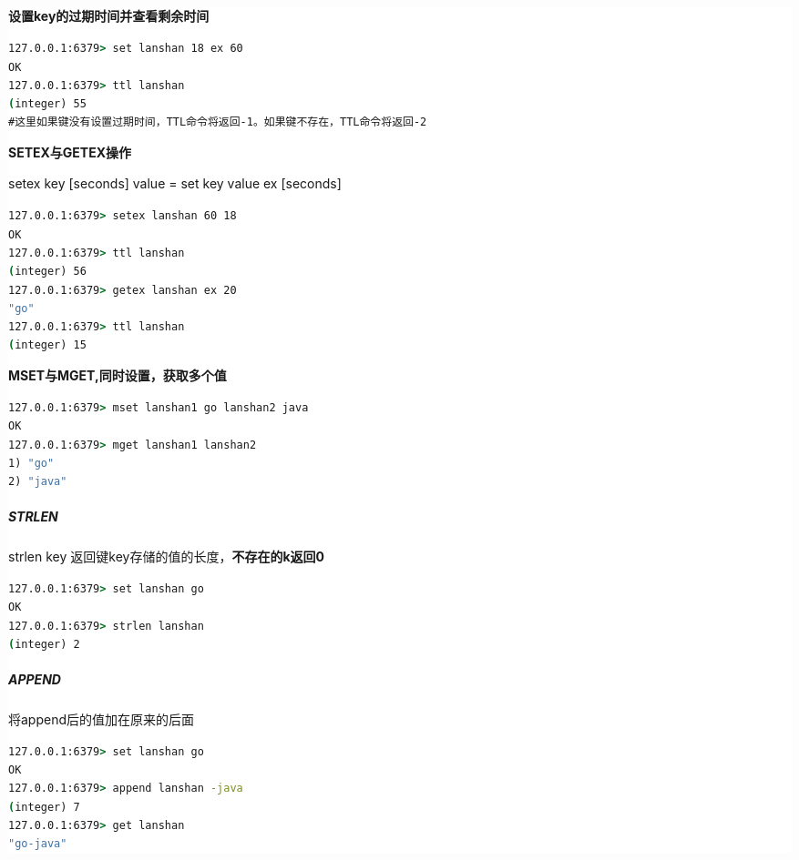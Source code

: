 **设置key的过期时间并查看剩余时间**

```cmd
127.0.0.1:6379> set lanshan 18 ex 60
OK
127.0.0.1:6379> ttl lanshan
(integer) 55
#这里如果键没有设置过期时间，TTL命令将返回-1。如果键不存在，TTL命令将返回-2
```

**SETEX与GETEX操作**

setex key [seconds] value = set key value ex [seconds]

```cmd
127.0.0.1:6379> setex lanshan 60 18
OK
127.0.0.1:6379> ttl lanshan
(integer) 56
127.0.0.1:6379> getex lanshan ex 20
"go"
127.0.0.1:6379> ttl lanshan
(integer) 15
```

**MSET与MGET,同时设置，获取多个值**

```cmd
127.0.0.1:6379> mset lanshan1 go lanshan2 java
OK
127.0.0.1:6379> mget lanshan1 lanshan2
1) "go"
2) "java"
```

##### STRLEN

strlen key 返回键key存储的值的长度，**不存在的k返回0**

```cmd
127.0.0.1:6379> set lanshan go
OK
127.0.0.1:6379> strlen lanshan
(integer) 2
```

##### APPEND

将append后的值加在原来的后面

```cmd
127.0.0.1:6379> set lanshan go
OK
127.0.0.1:6379> append lanshan -java
(integer) 7
127.0.0.1:6379> get lanshan
"go-java"
```
